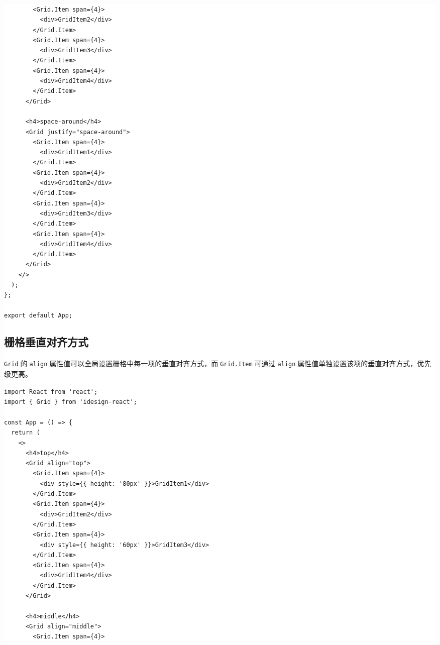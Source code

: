 ```tsx
        <Grid.Item span={4}>
          <div>GridItem2</div>
        </Grid.Item>
        <Grid.Item span={4}>
          <div>GridItem3</div>
        </Grid.Item>
        <Grid.Item span={4}>
          <div>GridItem4</div>
        </Grid.Item>
      </Grid>

      <h4>space-around</h4>
      <Grid justify="space-around">
        <Grid.Item span={4}>
          <div>GridItem1</div>
        </Grid.Item>
        <Grid.Item span={4}>
          <div>GridItem2</div>
        </Grid.Item>
        <Grid.Item span={4}>
          <div>GridItem3</div>
        </Grid.Item>
        <Grid.Item span={4}>
          <div>GridItem4</div>
        </Grid.Item>
      </Grid>
    </>
  );
};

export default App;
```

## 栅格垂直对齐方式

`Grid` 的 `align` 属性值可以全局设置栅格中每一项的垂直对齐方式，而 `Grid.Item` 可通过 `align` 属性值单独设置该项的垂直对齐方式，优先级更高。

```tsx
import React from 'react';
import { Grid } from 'idesign-react';

const App = () => {
  return (
    <>
      <h4>top</h4>
      <Grid align="top">
        <Grid.Item span={4}>
          <div style={{ height: '80px' }}>GridItem1</div>
        </Grid.Item>
        <Grid.Item span={4}>
          <div>GridItem2</div>
        </Grid.Item>
        <Grid.Item span={4}>
          <div style={{ height: '60px' }}>GridItem3</div>
        </Grid.Item>
        <Grid.Item span={4}>
          <div>GridItem4</div>
        </Grid.Item>
      </Grid>

      <h4>middle</h4>
      <Grid align="middle">
        <Grid.Item span={4}>
```